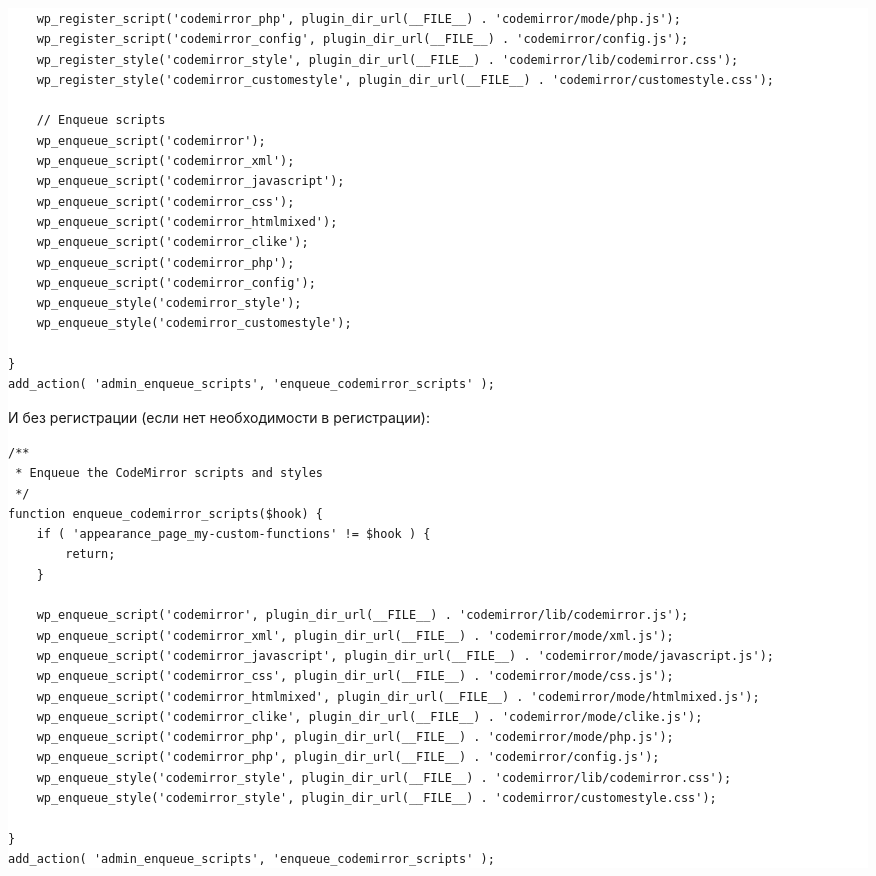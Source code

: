 ```
    wp_register_script('codemirror_php', plugin_dir_url(__FILE__) . 'codemirror/mode/php.js');
    wp_register_script('codemirror_config', plugin_dir_url(__FILE__) . 'codemirror/config.js');
    wp_register_style('codemirror_style', plugin_dir_url(__FILE__) . 'codemirror/lib/codemirror.css');
    wp_register_style('codemirror_customestyle', plugin_dir_url(__FILE__) . 'codemirror/customestyle.css');

    // Enqueue scripts
    wp_enqueue_script('codemirror');
    wp_enqueue_script('codemirror_xml');
    wp_enqueue_script('codemirror_javascript');
    wp_enqueue_script('codemirror_css');
    wp_enqueue_script('codemirror_htmlmixed');
    wp_enqueue_script('codemirror_clike');
    wp_enqueue_script('codemirror_php');
    wp_enqueue_script('codemirror_config');
    wp_enqueue_style('codemirror_style');
    wp_enqueue_style('codemirror_customestyle');

}
add_action( 'admin_enqueue_scripts', 'enqueue_codemirror_scripts' );
```

И без регистрации (если нет необходимости в регистрации):

```
/**
 * Enqueue the CodeMirror scripts and styles
 */
function enqueue_codemirror_scripts($hook) {
    if ( 'appearance_page_my-custom-functions' != $hook ) {
        return;
    }

    wp_enqueue_script('codemirror', plugin_dir_url(__FILE__) . 'codemirror/lib/codemirror.js');
    wp_enqueue_script('codemirror_xml', plugin_dir_url(__FILE__) . 'codemirror/mode/xml.js');
    wp_enqueue_script('codemirror_javascript', plugin_dir_url(__FILE__) . 'codemirror/mode/javascript.js');
    wp_enqueue_script('codemirror_css', plugin_dir_url(__FILE__) . 'codemirror/mode/css.js');
    wp_enqueue_script('codemirror_htmlmixed', plugin_dir_url(__FILE__) . 'codemirror/mode/htmlmixed.js');
    wp_enqueue_script('codemirror_clike', plugin_dir_url(__FILE__) . 'codemirror/mode/clike.js');
    wp_enqueue_script('codemirror_php', plugin_dir_url(__FILE__) . 'codemirror/mode/php.js');
    wp_enqueue_script('codemirror_php', plugin_dir_url(__FILE__) . 'codemirror/config.js');
    wp_enqueue_style('codemirror_style', plugin_dir_url(__FILE__) . 'codemirror/lib/codemirror.css');
    wp_enqueue_style('codemirror_style', plugin_dir_url(__FILE__) . 'codemirror/customestyle.css');

}
add_action( 'admin_enqueue_scripts', 'enqueue_codemirror_scripts' );
```
